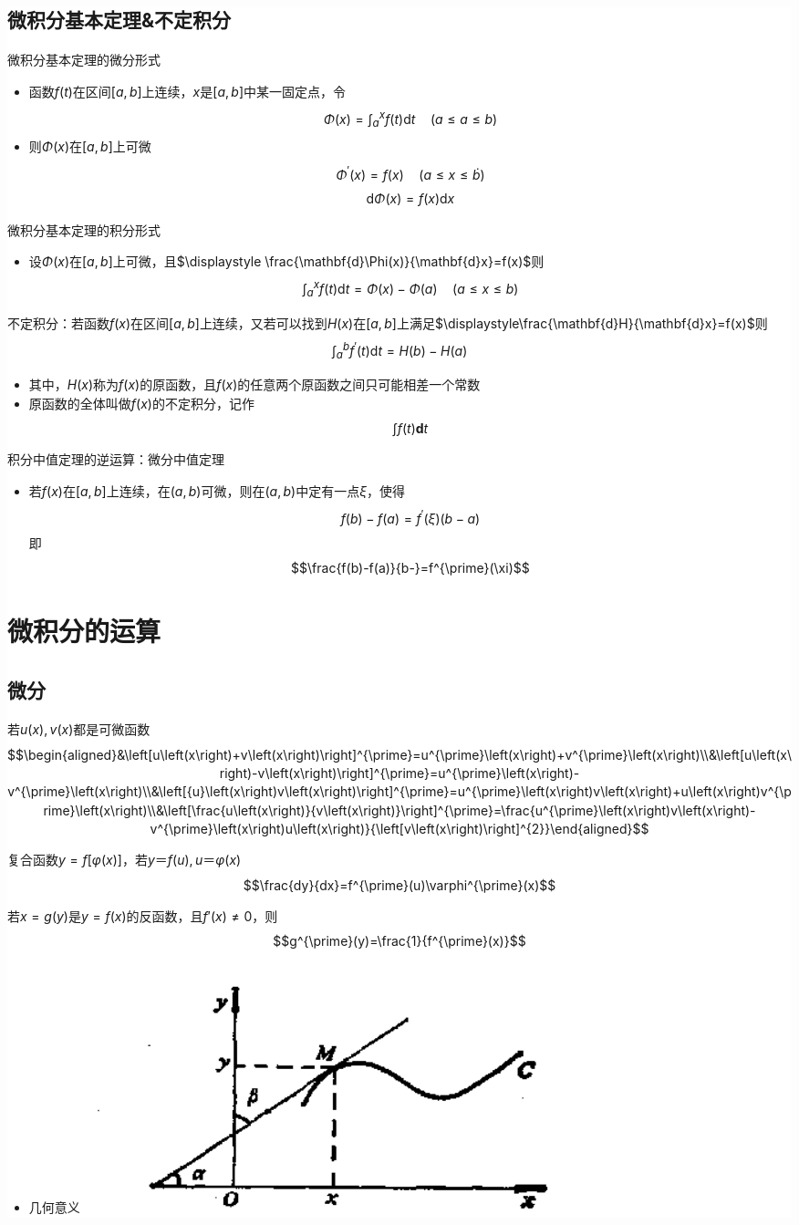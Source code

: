 
## 微积分基本定理&不定积分

微积分基本定理的微分形式
- 函数$f(t)$在区间$[a,b]$上连续，$x$是$[a,b]$中某一固定点，令$$\Phi(x)=\int_{a}^{x}f\left(t\right)\mathrm{d}t\quad(a\leqslant a\leqslant b)$$
- 则$\Phi(x)$在$[a,b]$上可微$$\Phi^{\prime}(x)=f(x)\quad(a\leqslant x\leqslant\dot{b})$$$$\mathrm{d}\Phi(x)=f(x)\mathrm{d}x$$

微积分基本定理的积分形式

- 设$\Phi(x)$在$[a,b]$上可微，且$\displaystyle
\frac{\mathbf{d}\Phi(x)}{\mathbf{d}x}=f(x)$则$$\int_{a}^{x}f\left(t\right)\mathrm{d}t=\Phi\left(x\right)-\Phi\left(a\right)\quad\left(a\leq x\leq b\right)$$

不定积分：若函数$f(x)$在区间$[a,b]$上连续，又若可以找到$H(x)$在$[a,b]$上满足$\displaystyle\frac{\mathbf{d}H}{\mathbf{d}x}=f(x)$则$$\int_{a}^{b}f^{\prime}(t)\mathrm{d}t=H(b)-H(a)$$
- 其中，$H(x)$称为$f(x)$的原函数，且$f(x)$的任意两个原函数之间只可能相差一个常数
- 原函数的全体叫做$f(x)$的不定积分，记作$$\int f(t)\mathbf{d}t$$

积分中值定理的逆运算：微分中值定理
- 若$f(x)$在$[a,b]$上连续，在$(a,b)$可微，则在$(a,b)$中定有一点$ξ$，使得$$f(b)-f(a)=f^{\prime}(\xi)(b-a)$$即$$\frac{f(b)-f(a)}{b-}=f^{\prime}(\xi)$$


# 微积分的运算


## 微分


若$u(x),v(x)$都是可微函数$$\begin{aligned}&\left[u\left(x\right)+v\left(x\right)\right]^{\prime}=u^{\prime}\left(x\right)+v^{\prime}\left(x\right)\\&\left[u\left(x\right)-v\left(x\right)\right]^{\prime}=u^{\prime}\left(x\right)-v^{\prime}\left(x\right)\\&\left[{u}\left(x\right)v\left(x\right)\right]^{\prime}=u^{\prime}\left(x\right)v\left(x\right)+u\left(x\right)v^{\prime}\left(x\right)\\&\left[\frac{u\left(x\right)}{v\left(x\right)}\right]^{\prime}=\frac{u^{\prime}\left(x\right)v\left(x\right)-v^{\prime}\left(x\right)u\left(x\right)}{\left[v\left(x\right)\right]^{2}}\end{aligned}$$


复合函数$y=f[\varphi(x)]$，若$y＝f(u),u＝φ(x)$$$\frac{dy}{dx}=f^{\prime}(u)\varphi^{\prime}(x)$$


若$x=g(y)$是$y=f(x)$的反函数，且$f'(x)≠0$，则
$$g^{\prime}(y)=\frac{1}{f^{\prime}(x)}$$
- 几何意义![](Photos/2024-03-02-16-32-00.png)
